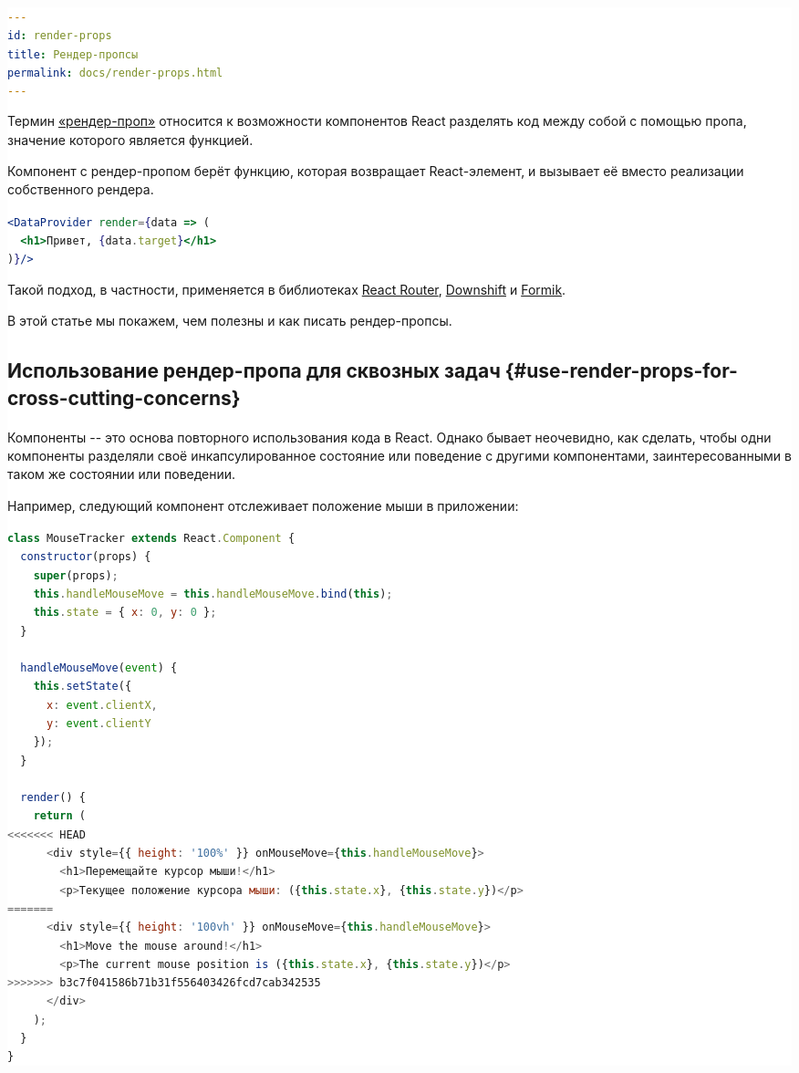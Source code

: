```yaml
---
id: render-props
title: Рендер-пропсы
permalink: docs/render-props.html
---
```


Термин [«рендер-проп»](https://cdb.reacttraining.com/use-a-render-prop-50de598f11ce) относится к возможности компонентов React разделять код между собой с помощью пропа, значение которого является функцией.

Компонент с рендер-пропом берёт функцию, которая возвращает React-элемент, и вызывает её вместо реализации собственного рендера.

```jsx
<DataProvider render={data => (
  <h1>Привет, {data.target}</h1>
)}/>
```

Такой подход, в частности, применяется в библиотеках [React Router](https://reacttraining.com/react-router/web/api/Route/render-func), [Downshift](https://github.com/paypal/downshift) и [Formik](https://github.com/jaredpalmer/formik).

В этой статье мы покажем, чем полезны и как писать рендер-пропсы.

## Использование рендер-пропа для сквозных задач {#use-render-props-for-cross-cutting-concerns}

Компоненты -- это основа повторного использования кода в React. Однако бывает неочевидно, как сделать, чтобы одни компоненты разделяли своё инкапсулированное состояние или поведение с другими компонентами, заинтересованными в таком же состоянии или поведении.

Например, следующий компонент отслеживает положение мыши в приложении:

```js
class MouseTracker extends React.Component {
  constructor(props) {
    super(props);
    this.handleMouseMove = this.handleMouseMove.bind(this);
    this.state = { x: 0, y: 0 };
  }

  handleMouseMove(event) {
    this.setState({
      x: event.clientX,
      y: event.clientY
    });
  }

  render() {
    return (
<<<<<<< HEAD
      <div style={{ height: '100%' }} onMouseMove={this.handleMouseMove}>
        <h1>Перемещайте курсор мыши!</h1>
        <p>Текущее положение курсора мыши: ({this.state.x}, {this.state.y})</p>
=======
      <div style={{ height: '100vh' }} onMouseMove={this.handleMouseMove}>
        <h1>Move the mouse around!</h1>
        <p>The current mouse position is ({this.state.x}, {this.state.y})</p>
>>>>>>> b3c7f041586b71b31f556403426fcd7cab342535
      </div>
    );
  }
}
```
